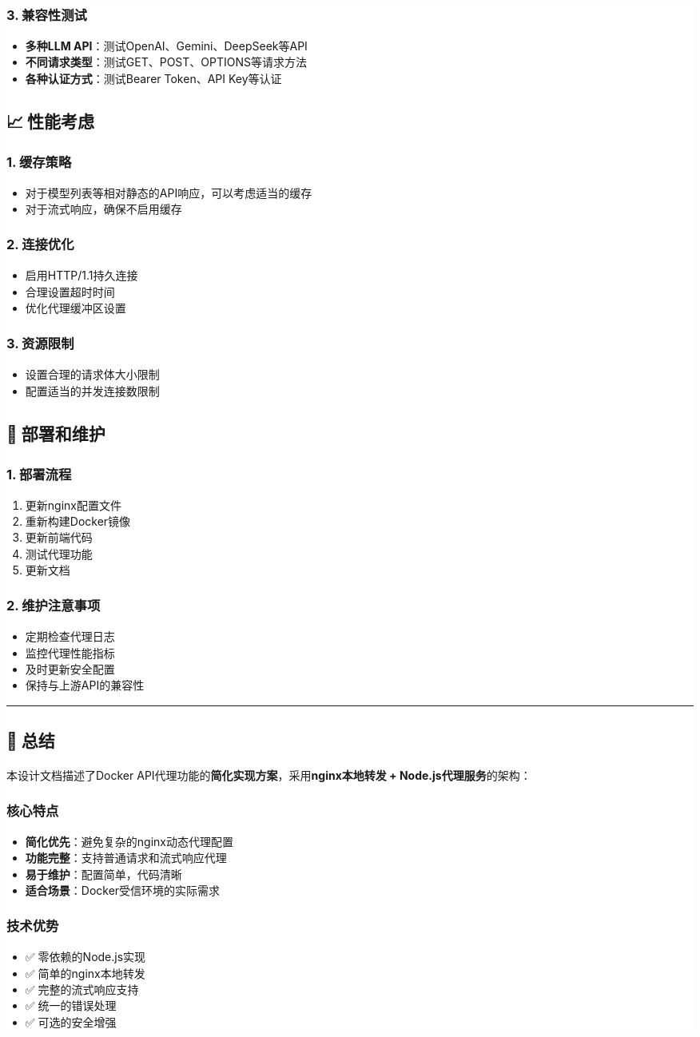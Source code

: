### 3. 兼容性测试
- **多种LLM API**：测试OpenAI、Gemini、DeepSeek等API
- **不同请求类型**：测试GET、POST、OPTIONS等请求方法
- **各种认证方式**：测试Bearer Token、API Key等认证

## 📈 性能考虑

### 1. 缓存策略
- 对于模型列表等相对静态的API响应，可以考虑适当的缓存
- 对于流式响应，确保不启用缓存

### 2. 连接优化
- 启用HTTP/1.1持久连接
- 合理设置超时时间
- 优化代理缓冲区设置

### 3. 资源限制
- 设置合理的请求体大小限制
- 配置适当的并发连接数限制

## 🔄 部署和维护

### 1. 部署流程
1. 更新nginx配置文件
2. 重新构建Docker镜像
3. 更新前端代码
4. 测试代理功能
5. 更新文档

### 2. 维护注意事项
- 定期检查代理日志
- 监控代理性能指标
- 及时更新安全配置
- 保持与上游API的兼容性

---

## 📝 总结

本设计文档描述了Docker API代理功能的**简化实现方案**，采用**nginx本地转发 + Node.js代理服务**的架构：

### 核心特点
- **简化优先**：避免复杂的nginx动态代理配置
- **功能完整**：支持普通请求和流式响应代理
- **易于维护**：配置简单，代码清晰
- **适合场景**：Docker受信环境的实际需求

### 技术优势
- ✅ 零依赖的Node.js实现
- ✅ 简单的nginx本地转发
- ✅ 完整的流式响应支持
- ✅ 统一的错误处理
- ✅ 可选的安全增强
